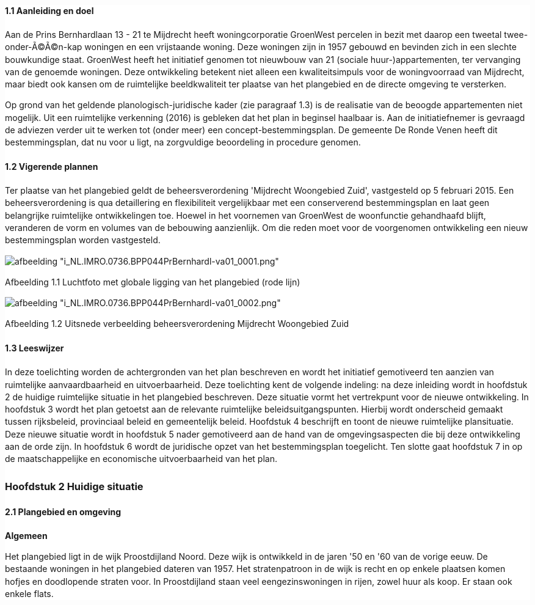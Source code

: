 #### 1\.1 Aanleiding en doel

Aan de Prins Bernhardlaan 13 \- 21 te Mijdrecht heeft woningcorporatie GroenWest percelen in bezit met daarop een tweetal twee\-onder\-Ã©Ã©n\-kap woningen en een vrijstaande woning. Deze woningen zijn in 1957 gebouwd en bevinden zich in een slechte bouwkundige staat. GroenWest heeft het initiatief genomen tot nieuwbouw van 21 (sociale huur\-)appartementen, ter vervanging van de genoemde woningen. Deze ontwikkeling betekent niet alleen een kwaliteitsimpuls voor de woningvoorraad van Mijdrecht, maar biedt ook kansen om de ruimtelijke beeldkwaliteit ter plaatse van het plangebied en de directe omgeving te versterken.

Op grond van het geldende planologisch\-juridische kader (zie paragraaf 1\.3\) is de realisatie van de beoogde appartementen niet mogelijk. Uit een ruimtelijke verkenning (2016\) is gebleken dat het plan in beginsel haalbaar is. Aan de initiatiefnemer is gevraagd de adviezen verder uit te werken tot (onder meer) een concept\-bestemmingsplan. De gemeente De Ronde Venen heeft dit bestemmingsplan, dat nu voor u ligt, na zorgvuldige beoordeling in procedure genomen.

#### 1\.2 Vigerende plannen

Ter plaatse van het plangebied geldt de beheersverordening 'Mijdrecht Woongebied Zuid', vastgesteld op 5 februari 2015\. Een beheersverordening is qua detaillering en flexibiliteit vergelijkbaar met een conserverend bestemmingsplan en laat geen belangrijke ruimtelijke ontwikkelingen toe. Hoewel in het voornemen van GroenWest de woonfunctie gehandhaafd blijft, veranderen de vorm en volumes van de bebouwing aanzienlijk. Om die reden moet voor de voorgenomen ontwikkeling een nieuw bestemmingsplan worden vastgesteld.

![afbeelding "i_NL.IMRO.0736.BPP044PrBernhardl-va01_0001.png"](i_NL.IMRO.0736.BPP044PrBernhardl-va01_0001.png)

Afbeelding 1\.1 Luchtfoto met globale ligging van het plangebied (rode lijn)

![afbeelding "i_NL.IMRO.0736.BPP044PrBernhardl-va01_0002.png"](i_NL.IMRO.0736.BPP044PrBernhardl-va01_0002.png)

Afbeelding 1\.2 Uitsnede verbeelding beheersverordening Mijdrecht Woongebied Zuid

#### 1\.3 Leeswijzer

In deze toelichting worden de achtergronden van het plan beschreven en wordt het initiatief gemotiveerd ten aanzien van ruimtelijke aanvaardbaarheid en uitvoerbaarheid. Deze toelichting kent de volgende indeling: na deze inleiding wordt in hoofdstuk 2 de huidige ruimtelijke situatie in het plangebied beschreven. Deze situatie vormt het vertrekpunt voor de nieuwe ontwikkeling. In hoofdstuk 3 wordt het plan getoetst aan de relevante ruimtelijke beleidsuitgangspunten. Hierbij wordt onderscheid gemaakt tussen rijksbeleid, provinciaal beleid en gemeentelijk beleid. Hoofdstuk 4 beschrijft en toont de nieuwe ruimtelijke plansituatie. Deze nieuwe situatie wordt in hoofdstuk 5 nader gemotiveerd aan de hand van de omgevingsaspecten die bij deze ontwikkeling aan de orde zijn. In hoofdstuk 6 wordt de juridische opzet van het bestemmingsplan toegelicht. Ten slotte gaat hoofdstuk 7 in op de maatschappelijke en economische uitvoerbaarheid van het plan.

### Hoofdstuk 2 Huidige situatie

#### 2\.1 Plangebied en omgeving

**Algemeen**

Het plangebied ligt in de wijk Proostdijland Noord. Deze wijk is ontwikkeld in de jaren '50 en '60 van de vorige eeuw. De bestaande woningen in het plangebied dateren van 1957\. Het stratenpatroon in de wijk is recht en op enkele plaatsen komen hofjes en doodlopende straten voor. In Proostdijland staan veel eengezinswoningen in rijen, zowel huur als koop. Er staan ook enkele flats.
